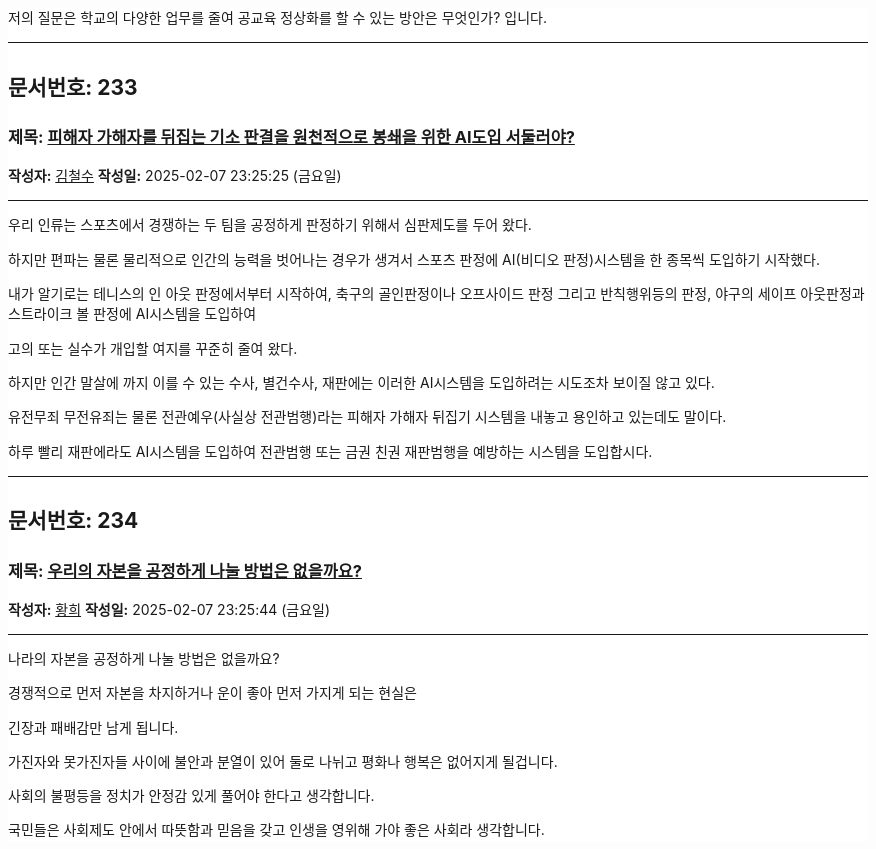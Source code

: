 저의 질문은 학교의 다양한 업무를 줄여 공교육 정상화를 할 수 있는 방안은 무엇인가? 입니다.

---





## 문서번호: 233

### 제목: [피해자 가해자를 뒤집는 기소 판결을 원천적으로 봉쇄을 위한 AI도입 서둘러야?](https://q4all.kr/redirect/detail/ba452ed2-a426-4ea8-a749-16aa6cd23400)

**작성자:** [김철수](https://q4all.kr/user/profile/405)
**작성일:** 2025-02-07 23:25:25 (금요일)

---

우리 인류는 스포츠에서 경쟁하는 두 팀을 공정하게 판정하기 위해서 심판제도를 두어 왔다.

하지만 편파는 물론 물리적으로 인간의 능력을 벗어나는 경우가 생겨서 스포츠 판정에 AI(비디오 판정)시스템을 한 종목씩 도입하기 시작했다.

내가 알기로는 테니스의 인 아웃 판정에서부터 시작하여, 축구의 골인판정이나 오프사이드 판정 그리고 반칙행위등의 판정, 야구의 세이프 아웃판정과 스트라이크 볼 판정에 AI시스템을 도입하여

고의 또는 실수가 개입할 여지를 꾸준히 줄여 왔다.

하지만 인간 말살에 까지 이를 수 있는 수사, 별건수사, 재판에는 이러한 AI시스템을 도입하려는 시도조차 보이질 않고 있다.

유전무죄 무전유죄는 물론 전관예우(사실상 전관범행)라는 피해자 가해자 뒤집기 시스템을 내놓고 용인하고 있는데도 말이다.

하루 빨리 재판에라도 AI시스템을 도입하여 전관범행 또는 금권 친권 재판범행을 예방하는 시스템을 도입합시다.

---





## 문서번호: 234

### 제목: [우리의 자본을 공정하게 나눌 방법은 없을까요?](https://q4all.kr/redirect/detail/c1387aa6-04d2-4d80-8772-76e0819e29a8)

**작성자:** [황희](https://q4all.kr/user/profile/331)
**작성일:** 2025-02-07 23:25:44 (금요일)

---

나라의 자본을 공정하게 나눌 방법은 없을까요?

경쟁적으로 먼저 자본을 차지하거나 운이 좋아 먼저 가지게 되는 현실은

긴장과 패배감만 남게 됩니다.

가진자와 못가진자들 사이에 불안과 분열이 있어 둘로 나뉘고 평화나 행복은 없어지게 될겁니다.

사회의 불평등을 정치가 안정감 있게 풀어야 한다고 생각합니다.

국민들은 사회제도 안에서 따뜻함과 믿음을 갖고 인생을 영위해 가야 좋은 사회라 생각합니다.
